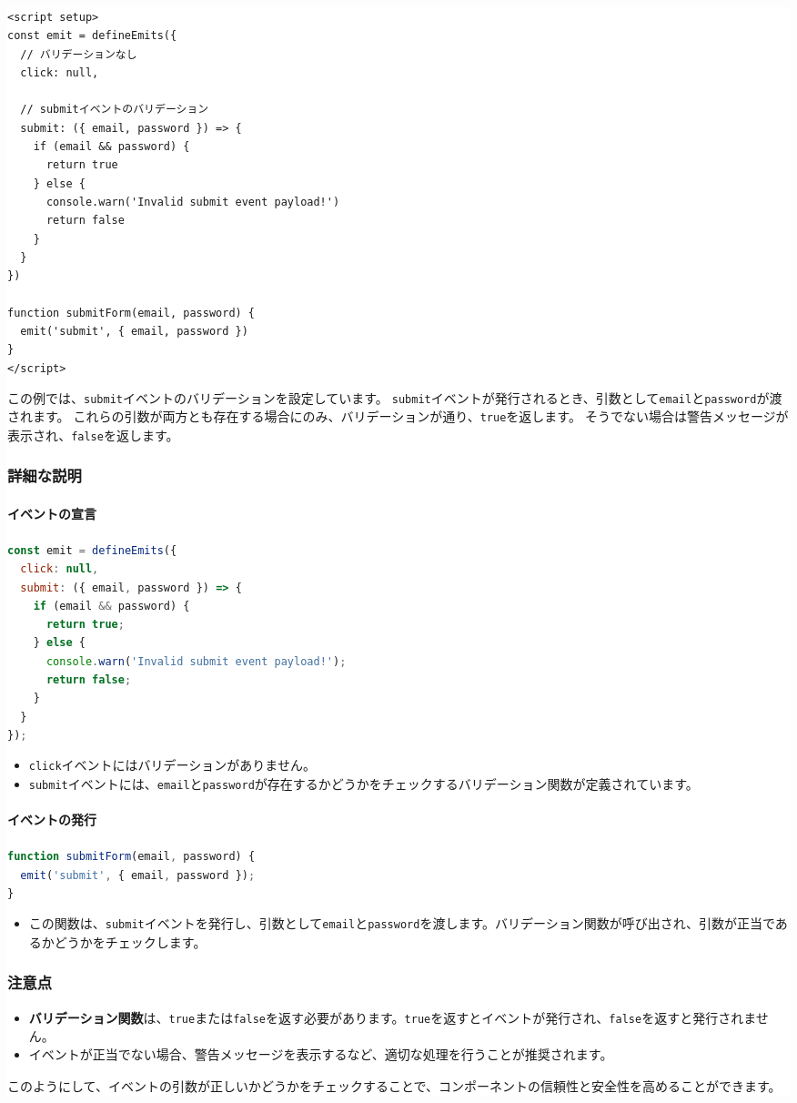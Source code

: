 ```vue
<script setup>
const emit = defineEmits({
  // バリデーションなし
  click: null,

  // submitイベントのバリデーション
  submit: ({ email, password }) => {
    if (email && password) {
      return true
    } else {
      console.warn('Invalid submit event payload!')
      return false
    }
  }
})

function submitForm(email, password) {
  emit('submit', { email, password })
}
</script>
```

この例では、`submit`イベントのバリデーションを設定しています。
`submit`イベントが発行されるとき、引数として`email`と`password`が渡されます。
これらの引数が両方とも存在する場合にのみ、バリデーションが通り、`true`を返します。
そうでない場合は警告メッセージが表示され、`false`を返します。
### 詳細な説明
#### イベントの宣言
```js
const emit = defineEmits({
  click: null,
  submit: ({ email, password }) => {
    if (email && password) {
      return true;
    } else {
      console.warn('Invalid submit event payload!');
      return false;
    }
  }
});
```
  
- `click`イベントにはバリデーションがありません。
- `submit`イベントには、`email`と`password`が存在するかどうかをチェックするバリデーション関数が定義されています。
#### イベントの発行
```js
function submitForm(email, password) {
  emit('submit', { email, password });
}
```
   
- この関数は、`submit`イベントを発行し、引数として`email`と`password`を渡します。バリデーション関数が呼び出され、引数が正当であるかどうかをチェックします。

### 注意点

- **バリデーション関数**は、`true`または`false`を返す必要があります。`true`を返すとイベントが発行され、`false`を返すと発行されません。
- イベントが正当でない場合、警告メッセージを表示するなど、適切な処理を行うことが推奨されます。

このようにして、イベントの引数が正しいかどうかをチェックすることで、コンポーネントの信頼性と安全性を高めることができます。